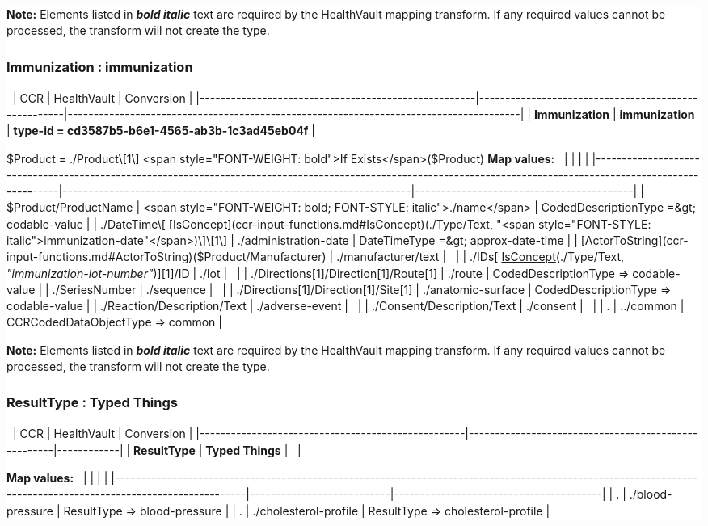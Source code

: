 <span style="FONT-WEIGHT: bold">Note:</span> Elements listed in <span style="FONT-WEIGHT: bold; FONT-STYLE: italic">bold italic</span> text are required by the HealthVault mapping transform. If any required values cannot be processed, the transform will not create the type.

### Immunization : immunization

 
| CCR                                                 | HealthVault                                         | Conversion                                                                            |
|-----------------------------------------------------|-----------------------------------------------------|---------------------------------------------------------------------------------------|
| <span style="FONT-WEIGHT: bold">Immunization</span> | <span style="FONT-WEIGHT: bold">immunization</span> | <span style="FONT-WEIGHT: bold">type-id = cd3587b5-b6e1-4565-ab3b-1c3ad45eb04f</span> |

$Product = ./Product\[1\]
<span style="FONT-WEIGHT: bold">If Exists</span>($Product)
<span style="FONT-WEIGHT: bold">Map values:</span>
 
|                                                                                                                                                                   |                                                                   |                                          |
|-------------------------------------------------------------------------------------------------------------------------------------------------------------------|-------------------------------------------------------------------|------------------------------------------|
| $Product/ProductName                                                                                                                                              | <span style="FONT-WEIGHT: bold; FONT-STYLE: italic">./name</span> | CodedDescriptionType =&gt; codable-value |
| ./DateTime\[ [IsConcept](ccr-input-functions.md#IsConcept)(./Type/Text, "<span style="FONT-STYLE: italic">immunization-date"</span>)\]\[1\]     | ./administration-date                                             | DateTimeType =&gt; approx-date-time      |
| [ActorToString](ccr-input-functions.md#ActorToString)($Product/Manufacturer)                                                                    | ./manufacturer/text                                               |                                          |
| ./IDs\[ [IsConcept](ccr-input-functions.md#IsConcept)(./Type/Text, <span style="FONT-STYLE: italic">"immunization-lot-number"</span>)\]\[1\]/ID | ./lot                                                             |                                          |
| ./Directions\[1\]/Direction\[1\]/Route\[1\]                                                                                                                       | ./route                                                           | CodedDescriptionType =&gt; codable-value |
| ./SeriesNumber                                                                                                                                                    | ./sequence                                                        |                                          |
| ./Directions\[1\]/Direction\[1\]/Site\[1\]                                                                                                                        | ./anatomic-surface                                                | CodedDescriptionType =&gt; codable-value |
| ./Reaction/Description/Text                                                                                                                                       | ./adverse-event                                                   |                                          |
| ./Consent/Description/Text                                                                                                                                        | ./consent                                                         |                                          |
| .                                                                                                                                                                 | ../common                                                         | CCRCodedDataObjectType =&gt; common      |

<span style="FONT-WEIGHT: bold">Note:</span> Elements listed in <span style="FONT-WEIGHT: bold; FONT-STYLE: italic">bold italic</span> text are required by the HealthVault mapping transform. If any required values cannot be processed, the transform will not create the type.

### ResultType : Typed Things

 
| CCR                                               | HealthVault                                         | Conversion |
|---------------------------------------------------|-----------------------------------------------------|------------|
| <span style="FONT-WEIGHT: bold">ResultType</span> | <span style="FONT-WEIGHT: bold">Typed Things</span> |            |

<span style="FONT-WEIGHT: bold">Map values:</span>
 
|                                                                                                                                                              |                           |                                        |
|--------------------------------------------------------------------------------------------------------------------------------------------------------------|---------------------------|----------------------------------------|
| .                                                                                                                                                            | ./blood-pressure          | ResultType =&gt; blood-pressure        |
| .                                                                                                                                                            | ./cholesterol-profile     | ResultType =&gt; cholesterol-profile   |